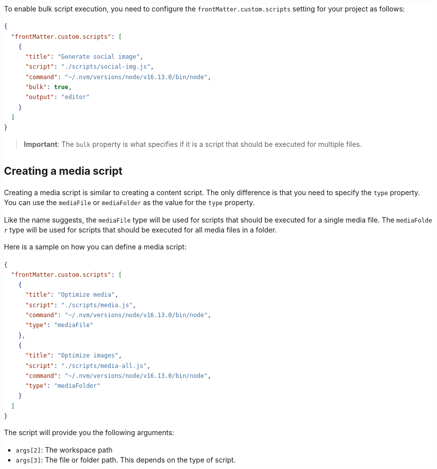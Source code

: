 To enable bulk script execution, you need to configure the `frontMatter.custom.scripts` setting for
your project as follows:

```json
{
  "frontMatter.custom.scripts": [
    {
      "title": "Generate social image",
      "script": "./scripts/social-img.js",
      "command": "~/.nvm/versions/node/v16.13.0/bin/node",
      "bulk": true,
      "output": "editor"
    }
  ]
}
```

> **Important**: The `bulk` property is what specifies if it is a script that should be executed for
> multiple files.

## Creating a media script

Creating a media script is similar to creating a content script. The only difference is that you
need to specify the `type` property. You can use the `mediaFile` or `mediaFolder` as the value for
the `type` property.

Like the name suggests, the `mediaFile` type will be used for scripts that should be executed for a
single media file. The `mediaFolder` type will be used for scripts that should be executed for all
media files in a folder.

Here is a sample on how you can define a media script:

```json
{
  "frontMatter.custom.scripts": [
    {
      "title": "Optimize media",
      "script": "./scripts/media.js",
      "command": "~/.nvm/versions/node/v16.13.0/bin/node",
      "type": "mediaFile"
    },
    {
      "title": "Optimize images",
      "script": "./scripts/media-all.js",
      "command": "~/.nvm/versions/node/v16.13.0/bin/node",
      "type": "mediaFolder"
    }
  ]
}
```

The script will provide you the following arguments:

- `args[2]`: The workspace path
- `args[3]`: The file or folder path. This depends on the type of script.


[01]: /assets/custom-action.png
[02]: https://www.eliostruyf.com/generate-open-graph-preview-image-code-front-matter/
[04]: /assets/custom-action-output.png
[05]: /releases/v5.6.0/media-file-custom-script.png
[06]: /releases/v9.4.0/media-folder-script.png